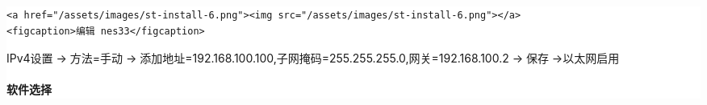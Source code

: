 	<a href="/assets/images/st-install-6.png"><img src="/assets/images/st-install-6.png"></a>
	<figcaption>编辑 nes33</figcaption>
</figure>
IPv4设置 -> 方法=手动 -> 添加地址=192.168.100.100,子网掩码=255.255.255.0,网关=192.168.100.2 -> 保存 ->以太网启用

#### 软件选择

<figure>